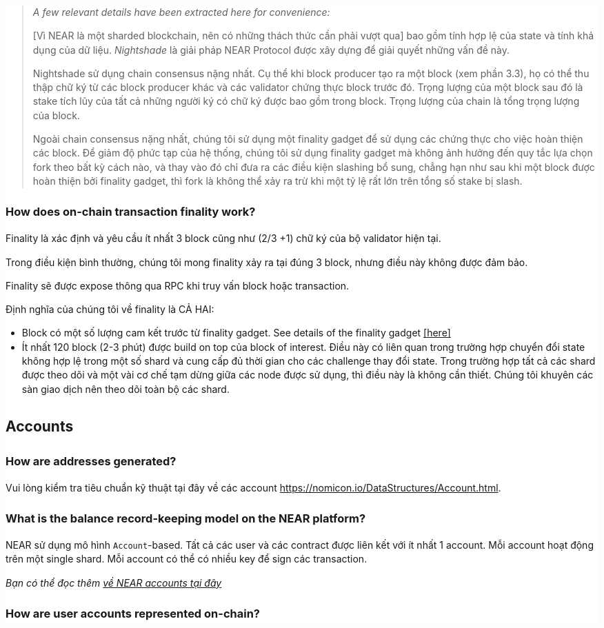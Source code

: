 > _A few relevant details have been extracted here for convenience:_
> 
> [Vì NEAR là một sharded blockchain, nên có những thách thức cần phải vượt qua] bao gồm tính hợp lệ của state và tính khả dụng của dữ liệu. _Nightshade_ là giải pháp NEAR Protocol được xây dựng để giải quyết những vấn đề này.
> 
> Nightshade sử dụng chain consensus nặng nhất. Cụ thể khi block producer tạo ra một block (xem phần 3.3), họ có thể thu thập chữ ký từ các block producer khác và các validator chứng thực block trước đó. Trọng lượng của một block sau đó là stake tích lũy của tất cả những người ký có chữ ký được bao gồm trong block. Trọng lượng của chain là tổng trọng lượng của block.
> 
> Ngoài chain consensus nặng nhất, chúng tôi sử dụng một finality gadget để sử dụng các chứng thực cho việc hoàn thiện các block. Để giảm độ phức tạp của hệ thống, chúng tôi sử dụng finality gadget mà không ảnh hưởng đến quy tắc lựa chọn fork theo bất kỳ cách nào, và thay vào đó chỉ đưa ra các điều kiện slashing bổ sung, chẳng hạn như sau khi một block được hoàn thiện bởi finality gadget, thì fork là không thể xảy ra trừ khi một tỷ lệ rất lớn trên tổng số stake bị slash.

### How does on-chain transaction finality work?

Finality là xác định và yêu cầu ít nhất 3 block cũng như (2/3 +1) chữ ký của bộ validator hiện tại.

Trong điều kiện bình thường, chúng tôi mong finality xảy ra tại đúng 3 block, nhưng điều này không được đảm bảo.

Finality sẽ được expose thông qua RPC khi truy vấn block hoặc transaction.

Định nghĩa của chúng tôi về finality là CẢ HAI:

- Block có một số lượng cam kết trước từ finality gadget. See details of the finality gadget [[here]](/docs/PoST.pdf)
- Ít nhất 120 block (2-3 phút) được build on top của block of interest. Điều này có liên quan trong trường hợp chuyển đổi state không hợp lệ trong một số shard và cung cấp đủ thời gian cho các challenge thay đổi state. Trong trường hợp tất cả các shard được theo dõi và một vài cơ chế tạm dừng giữa các node được sử dụng, thì điều này là không cần thiết. Chúng tôi khuyên các sàn giao dịch nên theo dõi toàn bộ các shard.

## Accounts

### How are addresses generated?

Vui lòng kiểm tra tiêu chuẩn kỹ thuật tại đây về các account https://nomicon.io/DataStructures/Account.html.

### What is the balance record-keeping model on the NEAR platform?

NEAR sử dụng mô hình `Account`-based. Tất cả các user và các contract được liên kết với ít nhất 1 account. Mỗi account hoạt động trên một single shard. Mỗi account có thể có nhiều key để sign các transaction.

_Bạn có thể đọc thêm [về NEAR accounts tại đây](https://nomicon.io/DataStructures/Account.html)_

### How are user accounts represented on-chain?
